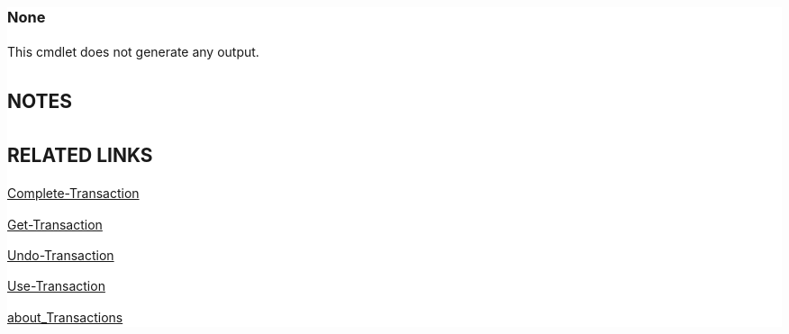 ### None
This cmdlet does not generate any output.
## NOTES

## RELATED LINKS

[Complete-Transaction](Complete-Transaction.md)

[Get-Transaction](Get-Transaction.md)

[Undo-Transaction](Undo-Transaction.md)

[Use-Transaction](Use-Transaction.md)

[about_Transactions](../Microsoft.PowerShell.Core/about_Transactions.md)

